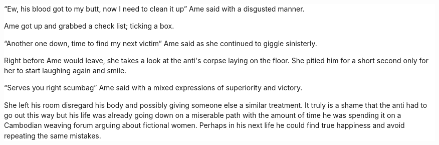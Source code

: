 “Ew, his blood got to my butt, now I need to clean it up” Ame said with a disgusted manner. 

Ame got up and grabbed a check list; ticking a box. 

“Another one down, time to find my next victim” Ame said as she continued to giggle sinisterly. 

Right before Ame would leave, she takes a look at the anti's corpse laying on the floor. She pitied him for a short second only for her to start laughing again and smile. 

“Serves you right scumbag” Ame said with a mixed expressions of superiority and victory. 

She left his room disregard his body and possibly giving someone else a similar treatment. It truly is a shame that the anti had to go out this way but his life was already going down on a miserable path with the amount of time he was spending it on a Cambodian weaving forum arguing about fictional women. Perhaps in his next life he could find true happiness and avoid repeating the same mistakes.